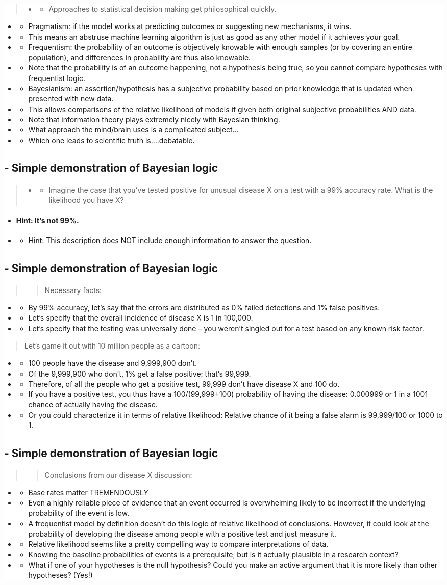 > - - Approaches to statistical decision making get philosophical quickly.

- - Pragmatism: if the model works at predicting outcomes or suggesting new mechanisms, it wins.
- - This means an abstruse machine learning algorithm is just as good as any other model if it achieves your goal.
- - Frequentism: the probability of an outcome is objectively knowable with enough samples (or by covering an entire population), and differences in probability are thus also knowable.
- - Note that the probability is of an outcome happening, not a hypothesis being true, so you cannot compare hypotheses with frequentist logic.
- - Bayesianism: an assertion/hypothesis has a subjective probability based on prior knowledge that is updated when presented with new data.
- - This allows comparisons of the relative likelihood of models if given both original subjective probabilities AND data.
- - Note that information theory plays extremely nicely with Bayesian thinking.
- - What approach the mind/brain uses is a complicated subject…
- - Which one leads to scientific truth is….debatable.

## - Simple demonstration of Bayesian logic

> - - Imagine the case that you’ve tested positive for unusual disease X on a test with a 99% accuracy rate. What is the likelihood you have X?

- #### Hint: It’s not 99%.
- - Hint: This description does NOT include enough information to answer the question.

## - Simple demonstration of Bayesian logic

> > Necessary facts:

- - By 99% accuracy, let’s say that the errors are distributed as 0% failed detections and 1% false positives.
- - Let’s specify that the overall incidence of disease X is 1 in 100,000.
- - Let’s specify that the testing was universally done – you weren’t singled out for a test based on any known risk factor.
> Let’s game it out with 10 million people as a cartoon:
- - 100 people have the disease and 9,999,900 don’t.
- - Of the 9,999,900 who don’t, 1% get a false positive: that’s 99,999.
- - Therefore, of all the people who get a positive test, 99,999 don’t have disease X and 100 do.
- - If you have a positive test, you thus have a 100/(99,999+100) probability of having the disease: 0.000999 or 1 in a 1001 chance of actually having the disease.
- - Or you could characterize it in terms of relative likelihood: Relative chance of it being a false alarm is 99,999/100 or 1000 to 1.

## - Simple demonstration of Bayesian logic

> > Conclusions from our disease X discussion:

- - Base rates matter TREMENDOUSLY
- - Even a highly reliable piece of evidence that an event occurred is overwhelming likely to be incorrect if the underlying probability of the event is low.
- - A frequentist model by definition doesn’t do this logic of relative likelihood of conclusions. However, it could look at the probability of developing the disease among people with a positive test and just measure it.
- - Relative likelihood seems like a pretty compelling way to compare interpretations of data.
- - Knowing the baseline probabilities of events is a prerequisite, but is it actually plausible in a research context?
- - What if one of your hypotheses is the null hypothesis? Could you make an active argument that it is more likely than other hypotheses? (Yes!)
